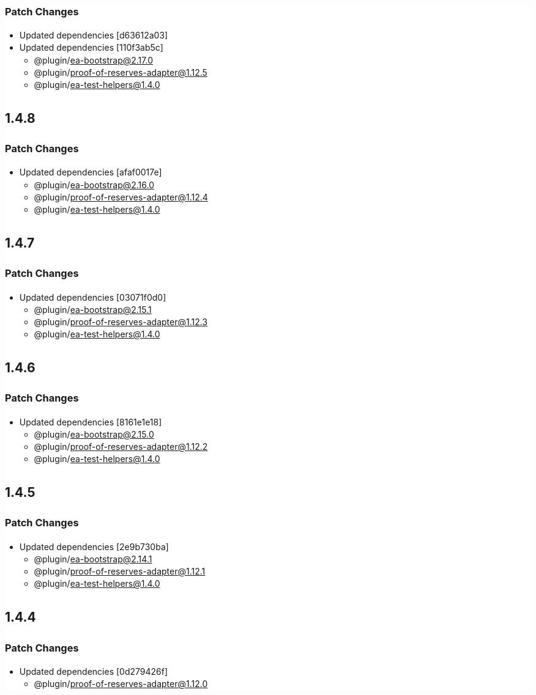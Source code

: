 ### Patch Changes

- Updated dependencies [d63612a03]
- Updated dependencies [110f3ab5c]
  - @plugin/ea-bootstrap@2.17.0
  - @plugin/proof-of-reserves-adapter@1.12.5
  - @plugin/ea-test-helpers@1.4.0

## 1.4.8

### Patch Changes

- Updated dependencies [afaf0017e]
  - @plugin/ea-bootstrap@2.16.0
  - @plugin/proof-of-reserves-adapter@1.12.4
  - @plugin/ea-test-helpers@1.4.0

## 1.4.7

### Patch Changes

- Updated dependencies [03071f0d0]
  - @plugin/ea-bootstrap@2.15.1
  - @plugin/proof-of-reserves-adapter@1.12.3
  - @plugin/ea-test-helpers@1.4.0

## 1.4.6

### Patch Changes

- Updated dependencies [8161e1e18]
  - @plugin/ea-bootstrap@2.15.0
  - @plugin/proof-of-reserves-adapter@1.12.2
  - @plugin/ea-test-helpers@1.4.0

## 1.4.5

### Patch Changes

- Updated dependencies [2e9b730ba]
  - @plugin/ea-bootstrap@2.14.1
  - @plugin/proof-of-reserves-adapter@1.12.1
  - @plugin/ea-test-helpers@1.4.0

## 1.4.4

### Patch Changes

- Updated dependencies [0d279426f]
  - @plugin/proof-of-reserves-adapter@1.12.0
